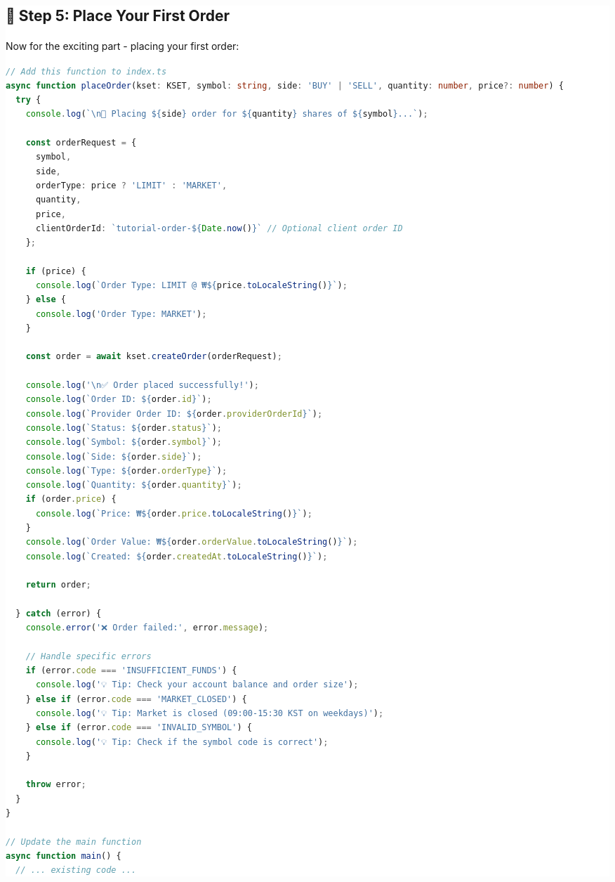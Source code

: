 ## 🚀 Step 5: Place Your First Order

Now for the exciting part - placing your first order:

```typescript
// Add this function to index.ts
async function placeOrder(kset: KSET, symbol: string, side: 'BUY' | 'SELL', quantity: number, price?: number) {
  try {
    console.log(`\n🛒 Placing ${side} order for ${quantity} shares of ${symbol}...`);

    const orderRequest = {
      symbol,
      side,
      orderType: price ? 'LIMIT' : 'MARKET',
      quantity,
      price,
      clientOrderId: `tutorial-order-${Date.now()}` // Optional client order ID
    };

    if (price) {
      console.log(`Order Type: LIMIT @ ₩${price.toLocaleString()}`);
    } else {
      console.log('Order Type: MARKET');
    }

    const order = await kset.createOrder(orderRequest);

    console.log('\n✅ Order placed successfully!');
    console.log(`Order ID: ${order.id}`);
    console.log(`Provider Order ID: ${order.providerOrderId}`);
    console.log(`Status: ${order.status}`);
    console.log(`Symbol: ${order.symbol}`);
    console.log(`Side: ${order.side}`);
    console.log(`Type: ${order.orderType}`);
    console.log(`Quantity: ${order.quantity}`);
    if (order.price) {
      console.log(`Price: ₩${order.price.toLocaleString()}`);
    }
    console.log(`Order Value: ₩${order.orderValue.toLocaleString()}`);
    console.log(`Created: ${order.createdAt.toLocaleString()}`);

    return order;

  } catch (error) {
    console.error('❌ Order failed:', error.message);

    // Handle specific errors
    if (error.code === 'INSUFFICIENT_FUNDS') {
      console.log('💡 Tip: Check your account balance and order size');
    } else if (error.code === 'MARKET_CLOSED') {
      console.log('💡 Tip: Market is closed (09:00-15:30 KST on weekdays)');
    } else if (error.code === 'INVALID_SYMBOL') {
      console.log('💡 Tip: Check if the symbol code is correct');
    }

    throw error;
  }
}

// Update the main function
async function main() {
  // ... existing code ...

```